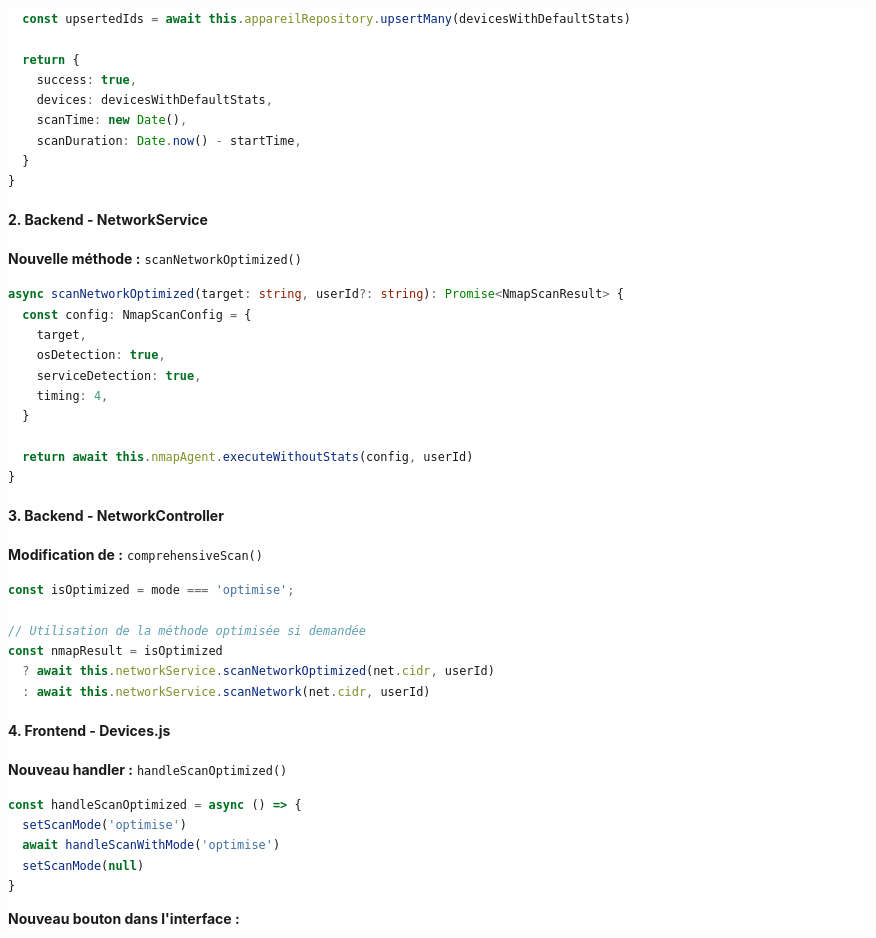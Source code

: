 ```typescript
  const upsertedIds = await this.appareilRepository.upsertMany(devicesWithDefaultStats)
  
  return {
    success: true,
    devices: devicesWithDefaultStats,
    scanTime: new Date(),
    scanDuration: Date.now() - startTime,
  }
}
```

#### 2. Backend - NetworkService

**Nouvelle méthode :** `scanNetworkOptimized()`

```typescript
async scanNetworkOptimized(target: string, userId?: string): Promise<NmapScanResult> {
  const config: NmapScanConfig = {
    target,
    osDetection: true,
    serviceDetection: true,
    timing: 4,
  }
  
  return await this.nmapAgent.executeWithoutStats(config, userId)
}
```

#### 3. Backend - NetworkController

**Modification de :** `comprehensiveScan()`

```typescript
const isOptimized = mode === 'optimise';

// Utilisation de la méthode optimisée si demandée
const nmapResult = isOptimized 
  ? await this.networkService.scanNetworkOptimized(net.cidr, userId)
  : await this.networkService.scanNetwork(net.cidr, userId)
```

#### 4. Frontend - Devices.js

**Nouveau handler :** `handleScanOptimized()`

```javascript
const handleScanOptimized = async () => {
  setScanMode('optimise')
  await handleScanWithMode('optimise')
  setScanMode(null)
}
```

**Nouveau bouton dans l'interface :**

